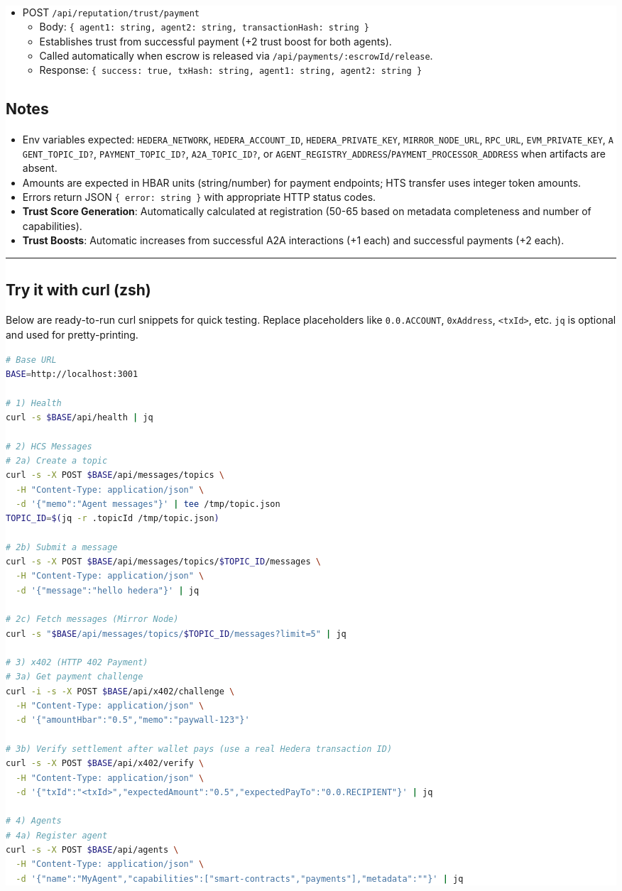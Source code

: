 - POST `/api/reputation/trust/payment`
  - Body: `{ agent1: string, agent2: string, transactionHash: string }`
  - Establishes trust from successful payment (+2 trust boost for both agents).
  - Called automatically when escrow is released via `/api/payments/:escrowId/release`.
  - Response: `{ success: true, txHash: string, agent1: string, agent2: string }`

## Notes

- Env variables expected: `HEDERA_NETWORK`, `HEDERA_ACCOUNT_ID`, `HEDERA_PRIVATE_KEY`, `MIRROR_NODE_URL`, `RPC_URL`, `EVM_PRIVATE_KEY`, `AGENT_TOPIC_ID?`, `PAYMENT_TOPIC_ID?`, `A2A_TOPIC_ID?`, or `AGENT_REGISTRY_ADDRESS`/`PAYMENT_PROCESSOR_ADDRESS` when artifacts are absent.
- Amounts are expected in HBAR units (string/number) for payment endpoints; HTS transfer uses integer token amounts.
- Errors return JSON `{ error: string }` with appropriate HTTP status codes.
- **Trust Score Generation**: Automatically calculated at registration (50-65 based on metadata completeness and number of capabilities).
- **Trust Boosts**: Automatic increases from successful A2A interactions (+1 each) and successful payments (+2 each).

---

## Try it with curl (zsh)

Below are ready-to-run curl snippets for quick testing. Replace placeholders like `0.0.ACCOUNT`, `0xAddress`, `<txId>`, etc. `jq` is optional and used for pretty-printing.

```bash
# Base URL
BASE=http://localhost:3001

# 1) Health
curl -s $BASE/api/health | jq

# 2) HCS Messages
# 2a) Create a topic
curl -s -X POST $BASE/api/messages/topics \
  -H "Content-Type: application/json" \
  -d '{"memo":"Agent messages"}' | tee /tmp/topic.json
TOPIC_ID=$(jq -r .topicId /tmp/topic.json)

# 2b) Submit a message
curl -s -X POST $BASE/api/messages/topics/$TOPIC_ID/messages \
  -H "Content-Type: application/json" \
  -d '{"message":"hello hedera"}' | jq

# 2c) Fetch messages (Mirror Node)
curl -s "$BASE/api/messages/topics/$TOPIC_ID/messages?limit=5" | jq

# 3) x402 (HTTP 402 Payment)
# 3a) Get payment challenge
curl -i -s -X POST $BASE/api/x402/challenge \
  -H "Content-Type: application/json" \
  -d '{"amountHbar":"0.5","memo":"paywall-123"}'

# 3b) Verify settlement after wallet pays (use a real Hedera transaction ID)
curl -s -X POST $BASE/api/x402/verify \
  -H "Content-Type: application/json" \
  -d '{"txId":"<txId>","expectedAmount":"0.5","expectedPayTo":"0.0.RECIPIENT"}' | jq

# 4) Agents
# 4a) Register agent
curl -s -X POST $BASE/api/agents \
  -H "Content-Type: application/json" \
  -d '{"name":"MyAgent","capabilities":["smart-contracts","payments"],"metadata":""}' | jq
```